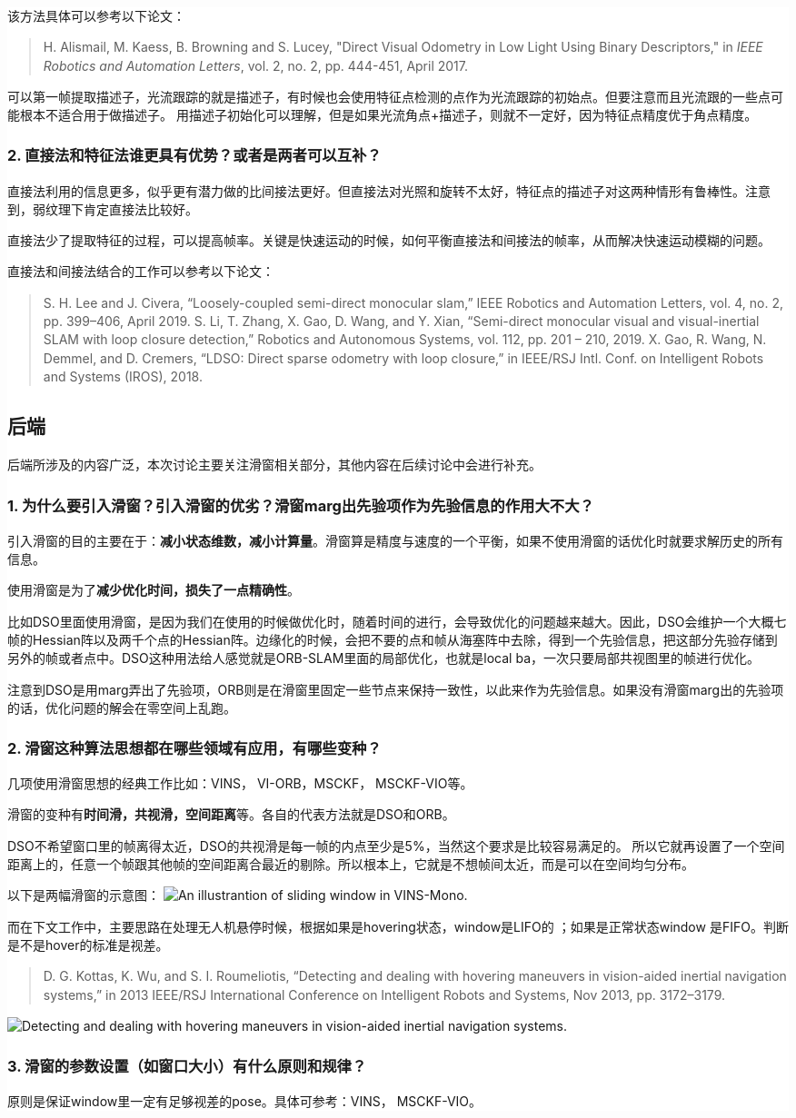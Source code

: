 该方法具体可以参考以下论文：
> H. Alismail, M. Kaess, B. Browning and S. Lucey, "Direct Visual Odometry in Low Light Using Binary Descriptors," in *IEEE Robotics and Automation Letters*, vol. 2, no. 2, pp. 444-451, April 2017.

可以第一帧提取描述子，光流跟踪的就是描述子，有时候也会使用特征点检测的点作为光流跟踪的初始点。但要注意而且光流跟的一些点可能根本不适合用于做描述子。
用描述子初始化可以理解，但是如果光流角点+描述子，则就不一定好，因为特征点精度优于角点精度。

###  2. 直接法和特征法谁更具有优势？或者是两者可以互补？
直接法利用的信息更多，似乎更有潜力做的比间接法更好。但直接法对光照和旋转不太好，特征点的描述子对这两种情形有鲁棒性。注意到，弱纹理下肯定直接法比较好。

直接法少了提取特征的过程，可以提高帧率。关键是快速运动的时候，如何平衡直接法和间接法的帧率，从而解决快速运动模糊的问题。

直接法和间接法结合的工作可以参考以下论文：

> S. H. Lee and J. Civera, “Loosely-coupled semi-direct monocular slam,” IEEE Robotics and Automation Letters, vol. 4, no. 2, pp. 399–406, April 2019.
> S. Li, T. Zhang, X. Gao, D. Wang, and Y. Xian, “Semi-direct monocular visual and visual-inertial SLAM with loop closure detection,” Robotics and Autonomous Systems, vol. 112, pp. 201 – 210, 2019.
> X. Gao, R. Wang, N. Demmel, and D. Cremers, “LDSO: Direct sparse odometry with loop closure,” in IEEE/RSJ Intl. Conf. on Intelligent Robots and Systems (IROS), 2018.


## 后端
后端所涉及的内容广泛，本次讨论主要关注滑窗相关部分，其他内容在后续讨论中会进行补充。

###  1. 为什么要引入滑窗？引入滑窗的优劣？滑窗marg出先验项作为先验信息的作用大不大？
引入滑窗的目的主要在于：**减小状态维数，减小计算量**。滑窗算是精度与速度的一个平衡，如果不使用滑窗的话优化时就要求解历史的所有信息。

使用滑窗是为了**减少优化时间，损失了一点精确性**。

比如DSO里面使用滑窗，是因为我们在使用的时候做优化时，随着时间的进行，会导致优化的问题越来越大。因此，DSO会维护一个大概七帧的Hessian阵以及两千个点的Hessian阵。边缘化的时候，会把不要的点和帧从海塞阵中去除，得到一个先验信息，把这部分先验存储到另外的帧或者点中。DSO这种用法给人感觉就是ORB-SLAM里面的局部优化，也就是local ba，一次只要局部共视图里的帧进行优化。

注意到DSO是用marg弄出了先验项，ORB则是在滑窗里固定一些节点来保持一致性，以此来作为先验信息。如果没有滑窗marg出的先验项的话，优化问题的解会在零空间上乱跑。

###  2. 滑窗这种算法思想都在哪些领域有应用，有哪些变种？
几项使用滑窗思想的经典工作比如：VINS， VI-ORB，MSCKF， MSCKF-VIO等。

滑窗的变种有**时间滑，共视滑，空间距离**等。各自的代表方法就是DSO和ORB。

DSO不希望窗口里的帧离得太近，DSO的共视滑是每一帧的内点至少是5%，当然这个要求是比较容易满足的。
所以它就再设置了一个空间距离上的，任意一个帧跟其他帧的空间距离合最近的剔除。所以根本上，它就是不想帧间太近，而是可以在空间均匀分布。

以下是两幅滑窗的示意图：
![An illustrantion of sliding window in VINS-Mono.](../assets/imgs/2019-06-30-2.png)

而在下文工作中，主要思路在处理无人机悬停时候，根据如果是hovering状态，window是LIFO的 ；如果是正常状态window 是FIFO。判断是不是hover的标准是视差。

> D. G. Kottas, K. Wu, and S. I. Roumeliotis, “Detecting and dealing with hovering maneuvers in vision-aided inertial navigation systems,” in 2013 IEEE/RSJ International Conference on Intelligent Robots and Systems, Nov 2013, pp. 3172–3179.

![Detecting and dealing with hovering maneuvers in vision-aided inertial navigation systems.](../assets/imgs/2019-06-30-1.jpeg)

###  3. 滑窗的参数设置（如窗口大小）有什么原则和规律？
原则是保证window里一定有足够视差的pose。具体可参考：VINS， MSCKF-VIO。
